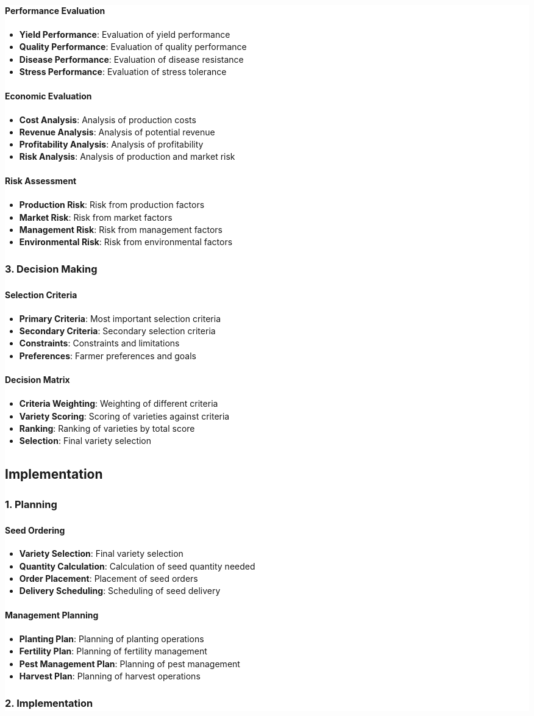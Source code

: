 #### Performance Evaluation
- **Yield Performance**: Evaluation of yield performance
- **Quality Performance**: Evaluation of quality performance
- **Disease Performance**: Evaluation of disease resistance
- **Stress Performance**: Evaluation of stress tolerance

#### Economic Evaluation
- **Cost Analysis**: Analysis of production costs
- **Revenue Analysis**: Analysis of potential revenue
- **Profitability Analysis**: Analysis of profitability
- **Risk Analysis**: Analysis of production and market risk

#### Risk Assessment
- **Production Risk**: Risk from production factors
- **Market Risk**: Risk from market factors
- **Management Risk**: Risk from management factors
- **Environmental Risk**: Risk from environmental factors

### 3. Decision Making

#### Selection Criteria
- **Primary Criteria**: Most important selection criteria
- **Secondary Criteria**: Secondary selection criteria
- **Constraints**: Constraints and limitations
- **Preferences**: Farmer preferences and goals

#### Decision Matrix
- **Criteria Weighting**: Weighting of different criteria
- **Variety Scoring**: Scoring of varieties against criteria
- **Ranking**: Ranking of varieties by total score
- **Selection**: Final variety selection

## Implementation

### 1. Planning

#### Seed Ordering
- **Variety Selection**: Final variety selection
- **Quantity Calculation**: Calculation of seed quantity needed
- **Order Placement**: Placement of seed orders
- **Delivery Scheduling**: Scheduling of seed delivery

#### Management Planning
- **Planting Plan**: Planning of planting operations
- **Fertility Plan**: Planning of fertility management
- **Pest Management Plan**: Planning of pest management
- **Harvest Plan**: Planning of harvest operations

### 2. Implementation
